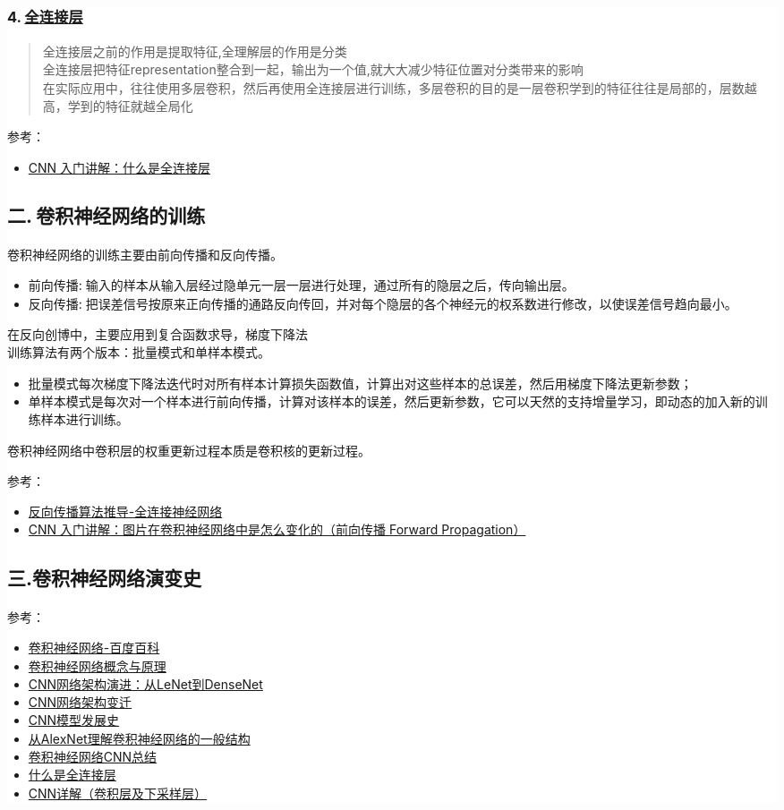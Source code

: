 ### 4. [全连接层](https://zhuanlan.zhihu.com/p/33841176)
>全连接层之前的作用是提取特征,全理解层的作用是分类
<br>全连接层把特征representation整合到一起，输出为一个值,就大大减少特征位置对分类带来的影响
<br>在实际应用中，往往使用多层卷积，然后再使用全连接层进行训练，多层卷积的目的是一层卷积学到的特征往往是局部的，层数越高，学到的特征就越全局化

参考：
- [CNN 入门讲解：什么是全连接层](https://zhuanlan.zhihu.com/p/33841176)

## 二. 卷积神经网络的训练
卷积神经网络的训练主要由前向传播和反向传播。
- 前向传播: 输入的样本从输入层经过隐单元一层一层进行处理，通过所有的隐层之后，传向输出层。
- 反向传播: 把误差信号按原来正向传播的通路反向传回，并对每个隐层的各个神经元的权系数进行修改，以使误差信号趋向最小。


在反向创博中，主要应用到复合函数求导，梯度下降法
<br>训练算法有两个版本：批量模式和单样本模式。
- 批量模式每次梯度下降法迭代时对所有样本计算损失函数值，计算出对这些样本的总误差，然后用梯度下降法更新参数；
- 单样本模式是每次对一个样本进行前向传播，计算对该样本的误差，然后更新参数，它可以天然的支持增量学习，即动态的加入新的训练样本进行训练。

卷积神经网络中卷积层的权重更新过程本质是卷积核的更新过程。

参考：
- [反向传播算法推导-全连接神经网络](https://zhuanlan.zhihu.com/p/39195266)
- [CNN 入门讲解：图片在卷积神经网络中是怎么变化的（前向传播 Forward Propagation）](https://zhuanlan.zhihu.com/p/34222451)
## 三.卷积神经网络演变史



参考：
- [卷积神经网络-百度百科](https://baike.baidu.com/item/%E5%8D%B7%E7%A7%AF%E7%A5%9E%E7%BB%8F%E7%BD%91%E7%BB%9C/17541100?fr=aladdin)
- [卷积神经网络概念与原理](https://blog.csdn.net/yunpiao123456/article/details/52437794)
- [CNN网络架构演进：从LeNet到DenseNet](https://www.cnblogs.com/skyfsm/p/8451834.html)
- [CNN网络架构变迁](https://www.jianshu.com/p/1d76db232e4f)
- [CNN模型发展史](https://blog.csdn.net/weixin_41770169/article/details/84985254)
- [从AlexNet理解卷积神经网络的一般结构](https://blog.csdn.net/qq_30868235/article/details/80465722)
- [卷积神经网络CNN总结](https://www.cnblogs.com/skyfsm/p/6790245.html)
- [什么是全连接层](https://zhuanlan.zhihu.com/p/33841176)
- [CNN详解（卷积层及下采样层）](https://blog.csdn.net/baidu_14831657/article/details/60570765)


